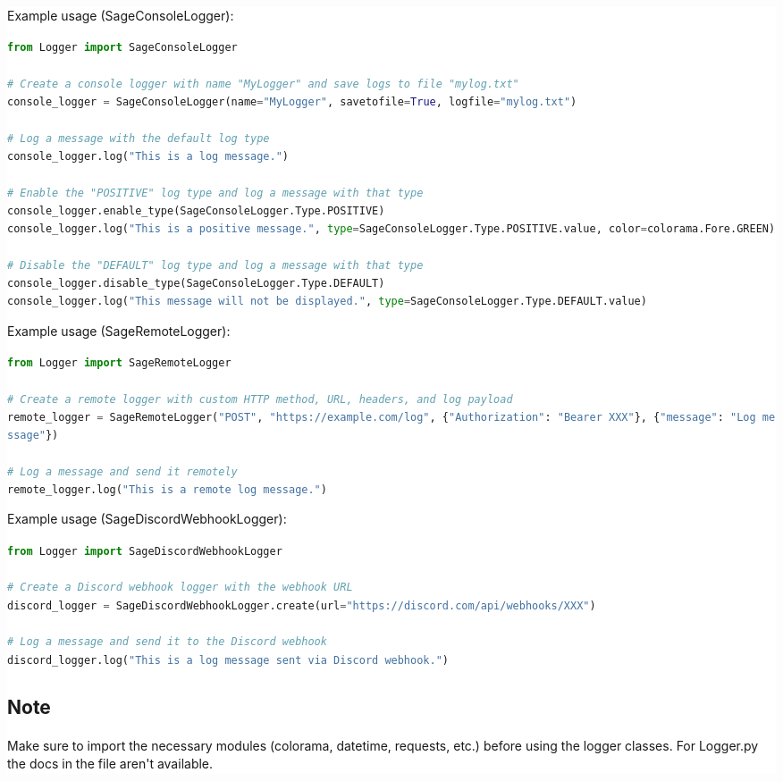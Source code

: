 Example usage (SageConsoleLogger):
```python
from Logger import SageConsoleLogger

# Create a console logger with name "MyLogger" and save logs to file "mylog.txt"
console_logger = SageConsoleLogger(name="MyLogger", savetofile=True, logfile="mylog.txt")

# Log a message with the default log type
console_logger.log("This is a log message.")

# Enable the "POSITIVE" log type and log a message with that type
console_logger.enable_type(SageConsoleLogger.Type.POSITIVE)
console_logger.log("This is a positive message.", type=SageConsoleLogger.Type.POSITIVE.value, color=colorama.Fore.GREEN)

# Disable the "DEFAULT" log type and log a message with that type
console_logger.disable_type(SageConsoleLogger.Type.DEFAULT)
console_logger.log("This message will not be displayed.", type=SageConsoleLogger.Type.DEFAULT.value)
```

Example usage (SageRemoteLogger):
```python
from Logger import SageRemoteLogger

# Create a remote logger with custom HTTP method, URL, headers, and log payload
remote_logger = SageRemoteLogger("POST", "https://example.com/log", {"Authorization": "Bearer XXX"}, {"message": "Log message"})

# Log a message and send it remotely
remote_logger.log("This is a remote log message.")
```

Example usage (SageDiscordWebhookLogger):
```python
from Logger import SageDiscordWebhookLogger

# Create a Discord webhook logger with the webhook URL
discord_logger = SageDiscordWebhookLogger.create(url="https://discord.com/api/webhooks/XXX")

# Log a message and send it to the Discord webhook
discord_logger.log("This is a log message sent via Discord webhook.")
```

## Note

Make sure to import the necessary modules (colorama, datetime, requests, etc.) before using the logger classes.
For Logger.py the docs in the file aren't available.